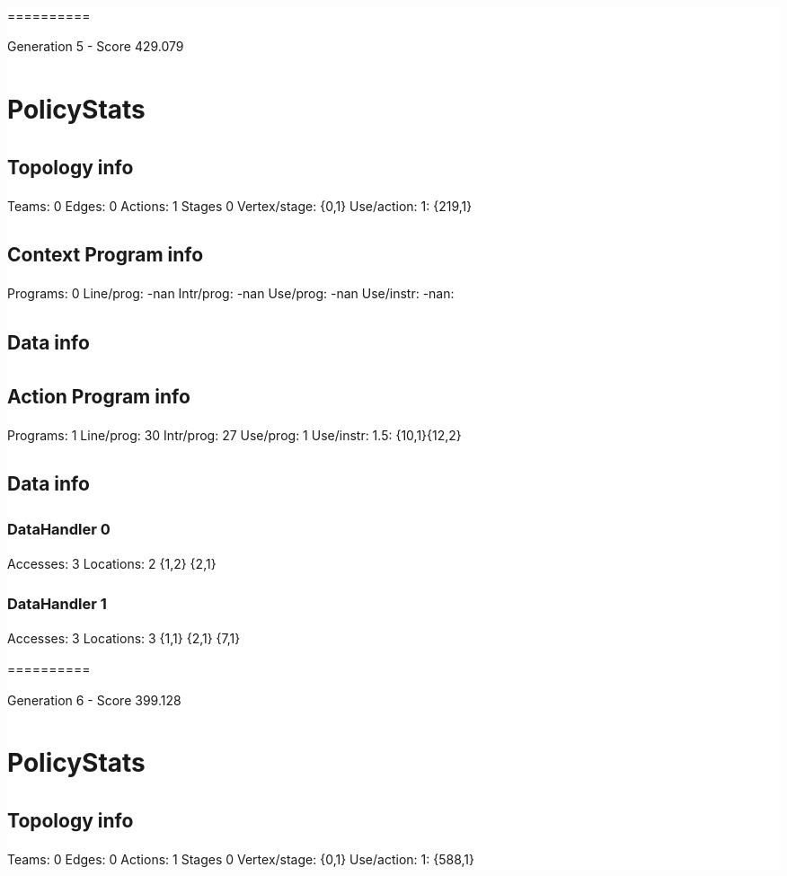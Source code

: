 
==========

Generation 5 - Score 429.079

# PolicyStats
## Topology info
Teams:		0
Edges:		0
Actions:	1
Stages		0
Vertex/stage:	{0,1} 
Use/action:	1: {219,1} 

## Context Program info
Programs:	0
Line/prog:	-nan
Intr/prog:	-nan
Use/prog:	-nan
Use/instr:	-nan: 

## Data info


## Action Program info
Programs:	1
Line/prog:	30
Intr/prog:	27
Use/prog:	1
Use/instr:	1.5: {10,1}{12,2}

## Data info

### DataHandler 0
Accesses:	3
Locations:	2
{1,2} {2,1} 

### DataHandler 1
Accesses:	3
Locations:	3
{1,1} {2,1} {7,1} 


==========

Generation 6 - Score 399.128

# PolicyStats
## Topology info
Teams:		0
Edges:		0
Actions:	1
Stages		0
Vertex/stage:	{0,1} 
Use/action:	1: {588,1} 
